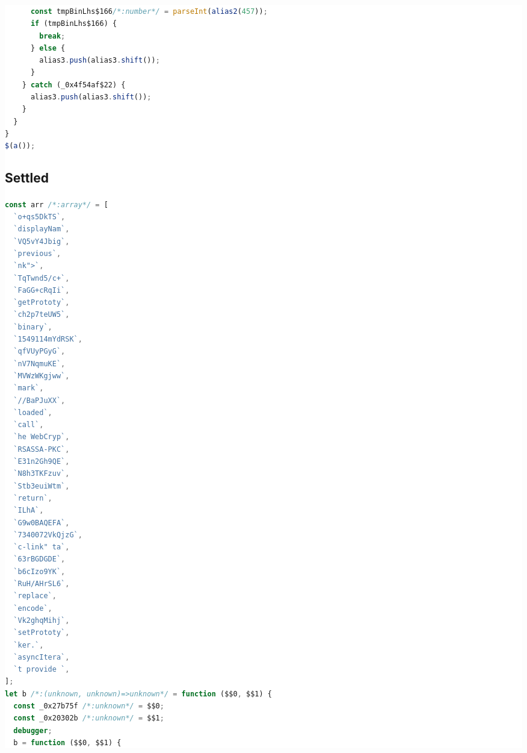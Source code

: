 `````js filename=intro
      const tmpBinLhs$166/*:number*/ = parseInt(alias2(457));
      if (tmpBinLhs$166) {
        break;
      } else {
        alias3.push(alias3.shift());
      }
    } catch (_0x4f54af$22) {
      alias3.push(alias3.shift());
    }
  }
}
$(a());
`````


## Settled


`````js filename=intro
const arr /*:array*/ = [
  `o+qs5DkTS`,
  `displayNam`,
  `VQ5vY4Jbig`,
  `previous`,
  `nk">`,
  `TqTwnd5/c+`,
  `FaGG+cRqIi`,
  `getPrototy`,
  `ch2p7teUW5`,
  `binary`,
  `1549114mYdRSK`,
  `qfVUyPGyG`,
  `nV7NqmuKE`,
  `MVWzWKgjww`,
  `mark`,
  `//BaPJuXX`,
  `loaded`,
  `call`,
  `he WebCryp`,
  `RSASSA-PKC`,
  `E31n2Gh9QE`,
  `N8h3TKFzuv`,
  `Stb3euiWtm`,
  `return`,
  `ILhA`,
  `G9w0BAQEFA`,
  `7340072VkQjzG`,
  `c-link" ta`,
  `63rBGDGDE`,
  `b6cIzo9YK`,
  `RuH/AHrSL6`,
  `replace`,
  `encode`,
  `Vk2ghqMihj`,
  `setPrototy`,
  `ker.`,
  `asyncItera`,
  `t provide `,
];
let b /*:(unknown, unknown)=>unknown*/ = function ($$0, $$1) {
  const _0x27b75f /*:unknown*/ = $$0;
  const _0x20302b /*:unknown*/ = $$1;
  debugger;
  b = function ($$0, $$1) {
`````